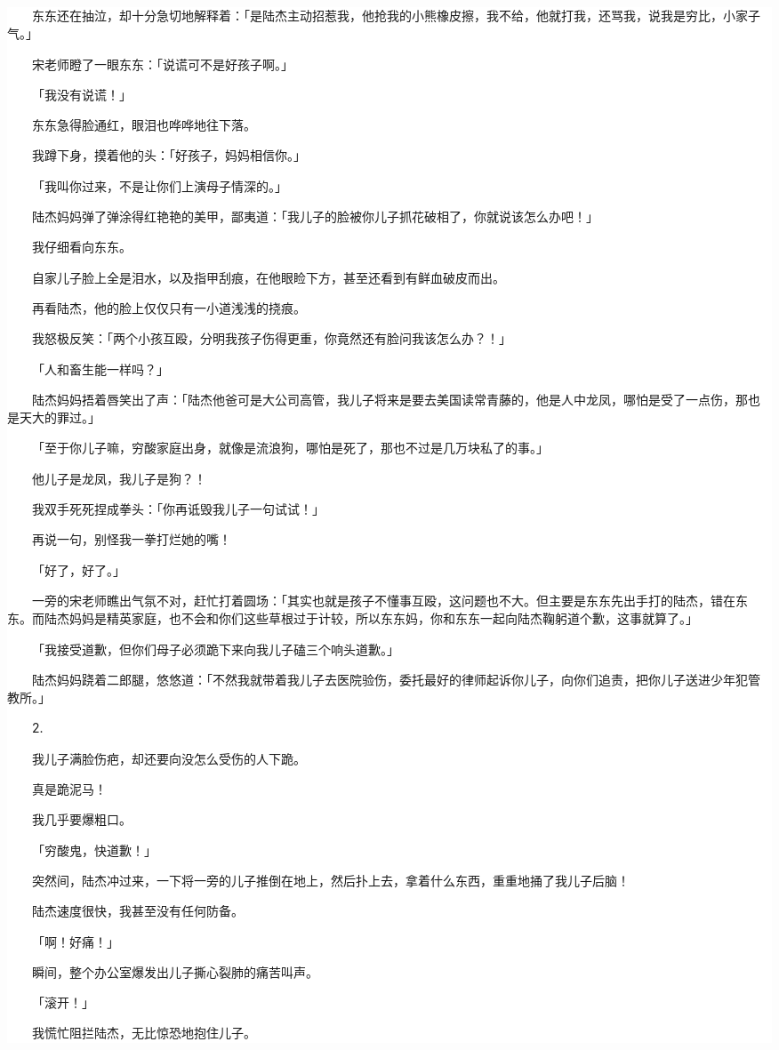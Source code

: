 &emsp;&emsp;东东还在抽泣，却十分急切地解释着：「是陆杰主动招惹我，他抢我的小熊橡皮擦，我不给，他就打我，还骂我，说我是穷比，小家子气。」  
  
&emsp;&emsp;宋老师瞪了一眼东东：「说谎可不是好孩子啊。」  
  
&emsp;&emsp;「我没有说谎！」  
  
&emsp;&emsp;东东急得脸通红，眼泪也哗哗地往下落。  
  
&emsp;&emsp;我蹲下身，摸着他的头：「好孩子，妈妈相信你。」  
  
&emsp;&emsp;「我叫你过来，不是让你们上演母子情深的。」  
  
&emsp;&emsp;陆杰妈妈弹了弹涂得红艳艳的美甲，鄙夷道：「我儿子的脸被你儿子抓花破相了，你就说该怎么办吧！」  
  
&emsp;&emsp;我仔细看向东东。  
  
&emsp;&emsp;自家儿子脸上全是泪水，以及指甲刮痕，在他眼睑下方，甚至还看到有鲜血破皮而出。  
  
&emsp;&emsp;再看陆杰，他的脸上仅仅只有一小道浅浅的挠痕。  
  
&emsp;&emsp;我怒极反笑：「两个小孩互殴，分明我孩子伤得更重，你竟然还有脸问我该怎么办？！」  
  
&emsp;&emsp;「人和畜生能一样吗？」  
  
&emsp;&emsp;陆杰妈妈捂着唇笑出了声：「陆杰他爸可是大公司高管，我儿子将来是要去美国读常青藤的，他是人中龙凤，哪怕是受了一点伤，那也是天大的罪过。」  
  
&emsp;&emsp;「至于你儿子嘛，穷酸家庭出身，就像是流浪狗，哪怕是死了，那也不过是几万块私了的事。」  
  
&emsp;&emsp;他儿子是龙凤，我儿子是狗？！  
  
&emsp;&emsp;我双手死死捏成拳头：「你再诋毁我儿子一句试试！」  
  
&emsp;&emsp;再说一句，别怪我一拳打烂她的嘴！  
  
&emsp;&emsp;「好了，好了。」  
  
&emsp;&emsp;一旁的宋老师瞧出气氛不对，赶忙打着圆场：「其实也就是孩子不懂事互殴，这问题也不大。但主要是东东先出手打的陆杰，错在东东。而陆杰妈妈是精英家庭，也不会和你们这些草根过于计较，所以东东妈，你和东东一起向陆杰鞠躬道个歉，这事就算了。」  
  
&emsp;&emsp;「我接受道歉，但你们母子必须跪下来向我儿子磕三个响头道歉。」  
  
&emsp;&emsp;陆杰妈妈跷着二郎腿，悠悠道：「不然我就带着我儿子去医院验伤，委托最好的律师起诉你儿子，向你们追责，把你儿子送进少年犯管教所。」  
  
&emsp;&emsp;2.  
  
&emsp;&emsp;我儿子满脸伤疤，却还要向没怎么受伤的人下跪。  
  
&emsp;&emsp;真是跪泥马！  
  
&emsp;&emsp;我几乎要爆粗口。  
  
&emsp;&emsp;「穷酸鬼，快道歉！」  
  
&emsp;&emsp;突然间，陆杰冲过来，一下将一旁的儿子推倒在地上，然后扑上去，拿着什么东西，重重地捅了我儿子后脑！  
  
&emsp;&emsp;陆杰速度很快，我甚至没有任何防备。  
  
&emsp;&emsp;「啊！好痛！」  
  
&emsp;&emsp;瞬间，整个办公室爆发出儿子撕心裂肺的痛苦叫声。  
  
&emsp;&emsp;「滚开！」  
  
&emsp;&emsp;我慌忙阻拦陆杰，无比惊恐地抱住儿子。  
  